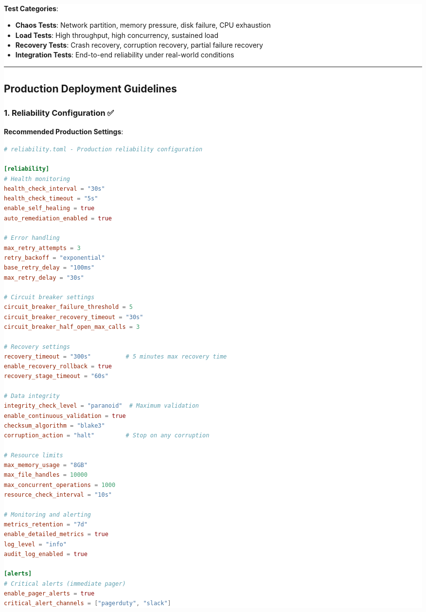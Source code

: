 ```rust
```

**Test Categories**:
- **Chaos Tests**: Network partition, memory pressure, disk failure, CPU exhaustion
- **Load Tests**: High throughput, high concurrency, sustained load
- **Recovery Tests**: Crash recovery, corruption recovery, partial failure recovery  
- **Integration Tests**: End-to-end reliability under real-world conditions

---

## Production Deployment Guidelines

### 1. Reliability Configuration ✅

**Recommended Production Settings**:

```toml
# reliability.toml - Production reliability configuration

[reliability]
# Health monitoring
health_check_interval = "30s"
health_check_timeout = "5s"
enable_self_healing = true
auto_remediation_enabled = true

# Error handling
max_retry_attempts = 3
retry_backoff = "exponential"
base_retry_delay = "100ms"
max_retry_delay = "30s"

# Circuit breaker settings
circuit_breaker_failure_threshold = 5
circuit_breaker_recovery_timeout = "30s"
circuit_breaker_half_open_max_calls = 3

# Recovery settings
recovery_timeout = "300s"          # 5 minutes max recovery time
enable_recovery_rollback = true
recovery_stage_timeout = "60s"

# Data integrity
integrity_check_level = "paranoid"  # Maximum validation
enable_continuous_validation = true
checksum_algorithm = "blake3"
corruption_action = "halt"         # Stop on any corruption

# Resource limits
max_memory_usage = "8GB"
max_file_handles = 10000
max_concurrent_operations = 1000
resource_check_interval = "10s"

# Monitoring and alerting
metrics_retention = "7d"
enable_detailed_metrics = true
log_level = "info"
audit_log_enabled = true

[alerts]
# Critical alerts (immediate pager)
enable_pager_alerts = true
critical_alert_channels = ["pagerduty", "slack"]
```